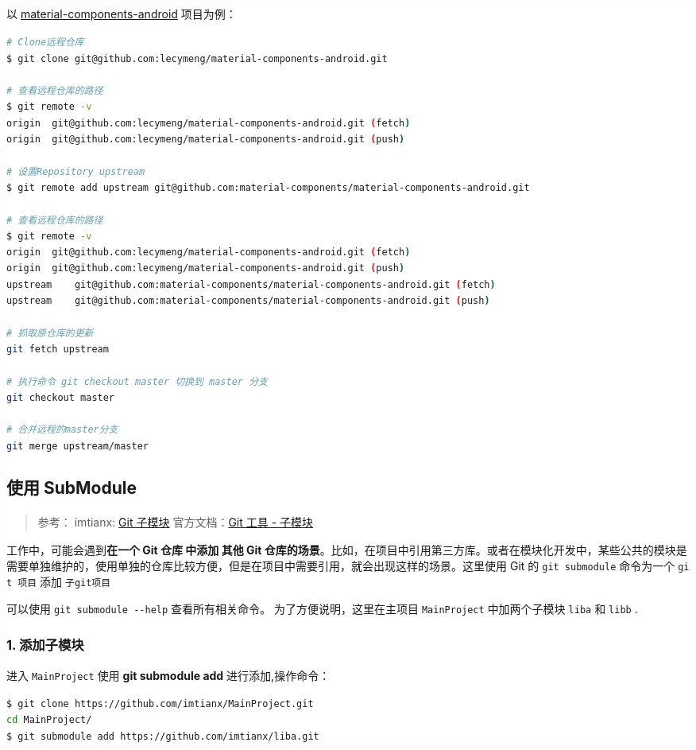 以 [material-components-android](https://github.com/material-components/material-components-android) 项目为例：

```bash
# Clone远程仓库
$ git clone git@github.com:lecymeng/material-components-android.git

# 查看远程仓库的路径
$ git remote -v
origin	git@github.com:lecymeng/material-components-android.git (fetch)
origin	git@github.com:lecymeng/material-components-android.git (push)

# 设置Repository upstream
$ git remote add upstream git@github.com:material-components/material-components-android.git

# 查看远程仓库的路径
$ git remote -v
origin	git@github.com:lecymeng/material-components-android.git (fetch)
origin	git@github.com:lecymeng/material-components-android.git (push)
upstream	git@github.com:material-components/material-components-android.git (fetch)
upstream	git@github.com:material-components/material-components-android.git (push)

# 抓取原仓库的更新
git fetch upstream

# 执行命令 git checkout master 切换到 master 分支
git checkout master

# 合并远程的master分支
git merge upstream/master
```

## 使用 SubModule

> 参考：
> imtianx: [Git 子模块](https://juejin.im/post/5aa11f486fb9a028e0140e34)
> 官方文档：[Git 工具 - 子模块](https://git-scm.com/book/zh/v2/Git-%E5%B7%A5%E5%85%B7-%E5%AD%90%E6%A8%A1%E5%9D%97)

工作中，可能会遇到**在一个 Git 仓库 中添加 其他 Git 仓库的场景**。比如，在项目中引用第三方库。或者在模块化开发中，某些公共的模块是需要单独维护的，使用单独的仓库比较方便，但是在项目中需要引用，就会出现这样的场景。这里使用 Git 的 `git submodule` 命令为一个 `git 项目` 添加 `子git项目`

可以使用 `git submodule --help` 查看所有相关命令。 为了方便说明，这里在主项目 `MainProject` 中加两个子模块 `liba` 和 `libb` .

### 1. 添加子模块

进入 `MainProject` 使用 **git submodule add** 进行添加,操作命令：

```bash
$ git clone https://github.com/imtianx/MainProject.git
cd MainProject/
$ git submodule add https://github.com/imtianx/liba.git
```
